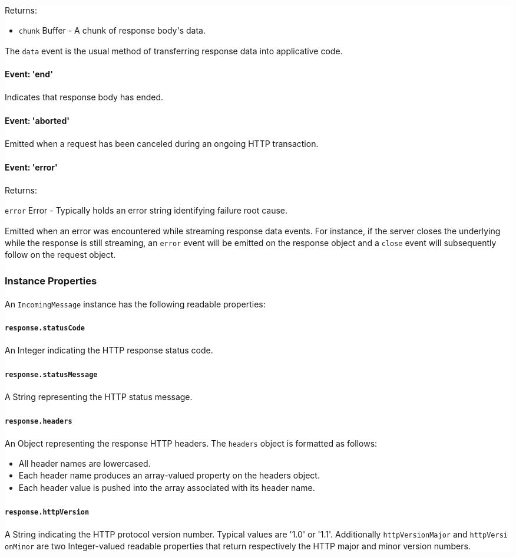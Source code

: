 Returns:

* `chunk` Buffer - A chunk of response body's data.

The `data` event is the usual method of transferring response data into
applicative code.

#### Event: 'end'

Indicates that response body has ended.

#### Event: 'aborted'

Emitted when a request has been canceled during an ongoing HTTP transaction.

#### Event: 'error'

Returns:

`error` Error - Typically holds an error string identifying failure root cause.

Emitted when an error was encountered while streaming response data events. For
instance, if the server closes the underlying while the response is still
streaming, an `error` event will be emitted on the response object and a `close`
event will subsequently follow on the request object.

### Instance Properties

An `IncomingMessage` instance has the following readable properties:

#### `response.statusCode`

An Integer indicating the HTTP response status code.

#### `response.statusMessage`

A String representing the HTTP status message.

#### `response.headers`

An Object representing the response HTTP headers. The `headers` object is
formatted as follows:

* All header names are lowercased.
* Each header name produces an array-valued property on the headers object.
* Each header value is pushed into the array associated with its header name.

#### `response.httpVersion`

A String indicating the HTTP protocol version number. Typical values are '1.0'
or '1.1'. Additionally `httpVersionMajor` and `httpVersionMinor` are two
Integer-valued readable properties that return respectively the HTTP major and
minor version numbers.
